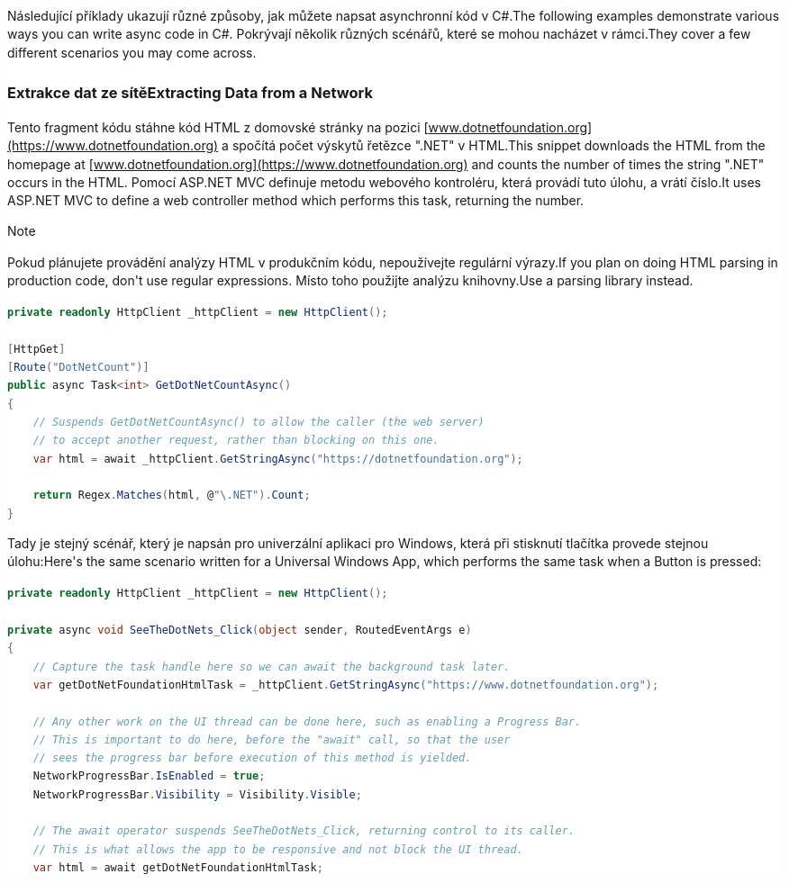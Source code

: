 <span data-ttu-id="57a0d-157">Následující příklady ukazují různé způsoby, jak můžete napsat asynchronní kód v C#.</span><span class="sxs-lookup"><span data-stu-id="57a0d-157">The following examples demonstrate various ways you can write async code in C#.</span></span>  <span data-ttu-id="57a0d-158">Pokrývají několik různých scénářů, které se mohou nacházet v rámci.</span><span class="sxs-lookup"><span data-stu-id="57a0d-158">They cover a few different scenarios you may come across.</span></span>

### <a name="extracting-data-from-a-network"></a><span data-ttu-id="57a0d-159">Extrakce dat ze sítě</span><span class="sxs-lookup"><span data-stu-id="57a0d-159">Extracting Data from a Network</span></span>

<span data-ttu-id="57a0d-160">Tento fragment kódu stáhne kód HTML z domovské stránky na pozici [www.dotnetfoundation.org](https://www.dotnetfoundation.org) a spočítá počet výskytů řetězce ".NET" v HTML.</span><span class="sxs-lookup"><span data-stu-id="57a0d-160">This snippet downloads the HTML from the homepage at [www.dotnetfoundation.org](https://www.dotnetfoundation.org) and counts the number of times the string ".NET" occurs in the HTML.</span></span>  <span data-ttu-id="57a0d-161">Pomocí ASP.NET MVC definuje metodu webového kontroléru, která provádí tuto úlohu, a vrátí číslo.</span><span class="sxs-lookup"><span data-stu-id="57a0d-161">It uses ASP.NET MVC to define a web controller method which performs this task, returning the number.</span></span>

> [!NOTE]
> <span data-ttu-id="57a0d-162">Pokud plánujete provádění analýzy HTML v produkčním kódu, nepoužívejte regulární výrazy.</span><span class="sxs-lookup"><span data-stu-id="57a0d-162">If you plan on doing HTML parsing in production code, don't use regular expressions.</span></span> <span data-ttu-id="57a0d-163">Místo toho použijte analýzu knihovny.</span><span class="sxs-lookup"><span data-stu-id="57a0d-163">Use a parsing library instead.</span></span>

```csharp
private readonly HttpClient _httpClient = new HttpClient();

[HttpGet]
[Route("DotNetCount")]
public async Task<int> GetDotNetCountAsync()
{
    // Suspends GetDotNetCountAsync() to allow the caller (the web server)
    // to accept another request, rather than blocking on this one.
    var html = await _httpClient.GetStringAsync("https://dotnetfoundation.org");

    return Regex.Matches(html, @"\.NET").Count;
}
```

<span data-ttu-id="57a0d-164">Tady je stejný scénář, který je napsán pro univerzální aplikaci pro Windows, která při stisknutí tlačítka provede stejnou úlohu:</span><span class="sxs-lookup"><span data-stu-id="57a0d-164">Here's the same scenario written for a Universal Windows App, which performs the same task when a Button is pressed:</span></span>

```csharp
private readonly HttpClient _httpClient = new HttpClient();

private async void SeeTheDotNets_Click(object sender, RoutedEventArgs e)
{
    // Capture the task handle here so we can await the background task later.
    var getDotNetFoundationHtmlTask = _httpClient.GetStringAsync("https://www.dotnetfoundation.org");

    // Any other work on the UI thread can be done here, such as enabling a Progress Bar.
    // This is important to do here, before the "await" call, so that the user
    // sees the progress bar before execution of this method is yielded.
    NetworkProgressBar.IsEnabled = true;
    NetworkProgressBar.Visibility = Visibility.Visible;

    // The await operator suspends SeeTheDotNets_Click, returning control to its caller.
    // This is what allows the app to be responsive and not block the UI thread.
    var html = await getDotNetFoundationHtmlTask;
```